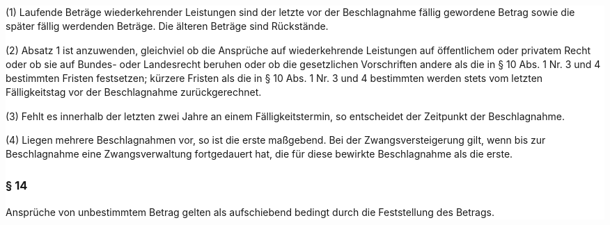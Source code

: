 <div class="jurAbsatz">

(1) Laufende Beträge wiederkehrender Leistungen sind der letzte vor der
Beschlagnahme fällig gewordene Betrag sowie die später fällig werdenden
Beträge. Die älteren Beträge sind Rückstände.

</div>

<div class="jurAbsatz">

(2) Absatz 1 ist anzuwenden, gleichviel ob die Ansprüche auf
wiederkehrende Leistungen auf öffentlichem oder privatem Recht oder ob
sie auf Bundes- oder Landesrecht beruhen oder ob die gesetzlichen
Vorschriften andere als die in § 10 Abs. 1 Nr. 3 und 4 bestimmten
Fristen festsetzen; kürzere Fristen als die in § 10 Abs. 1 Nr. 3 und 4
bestimmten werden stets vom letzten Fälligkeitstag vor der Beschlagnahme
zurückgerechnet.

</div>

<div class="jurAbsatz">

(3) Fehlt es innerhalb der letzten zwei Jahre an einem
Fälligkeitstermin, so entscheidet der Zeitpunkt der Beschlagnahme.

</div>

<div class="jurAbsatz">

(4) Liegen mehrere Beschlagnahmen vor, so ist die erste maßgebend. Bei
der Zwangsversteigerung gilt, wenn bis zur Beschlagnahme eine
Zwangsverwaltung fortgedauert hat, die für diese bewirkte Beschlagnahme
als die erste.

</div>

</div>

</div>

</div>

<span id="BJNR000970897BJNE001400302.html"></span>

### § 14  

<div>

<div class="jnhtml">

<div>

<div class="jurAbsatz">

Ansprüche von unbestimmtem Betrag gelten als aufschiebend bedingt durch
die Feststellung des Betrags.

</div>

</div>
